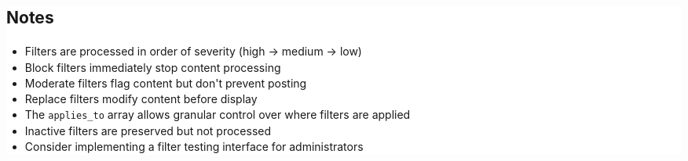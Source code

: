 ## Notes

- Filters are processed in order of severity (high → medium → low)
- Block filters immediately stop content processing
- Moderate filters flag content but don't prevent posting
- Replace filters modify content before display
- The `applies_to` array allows granular control over where filters are applied
- Inactive filters are preserved but not processed
- Consider implementing a filter testing interface for administrators
